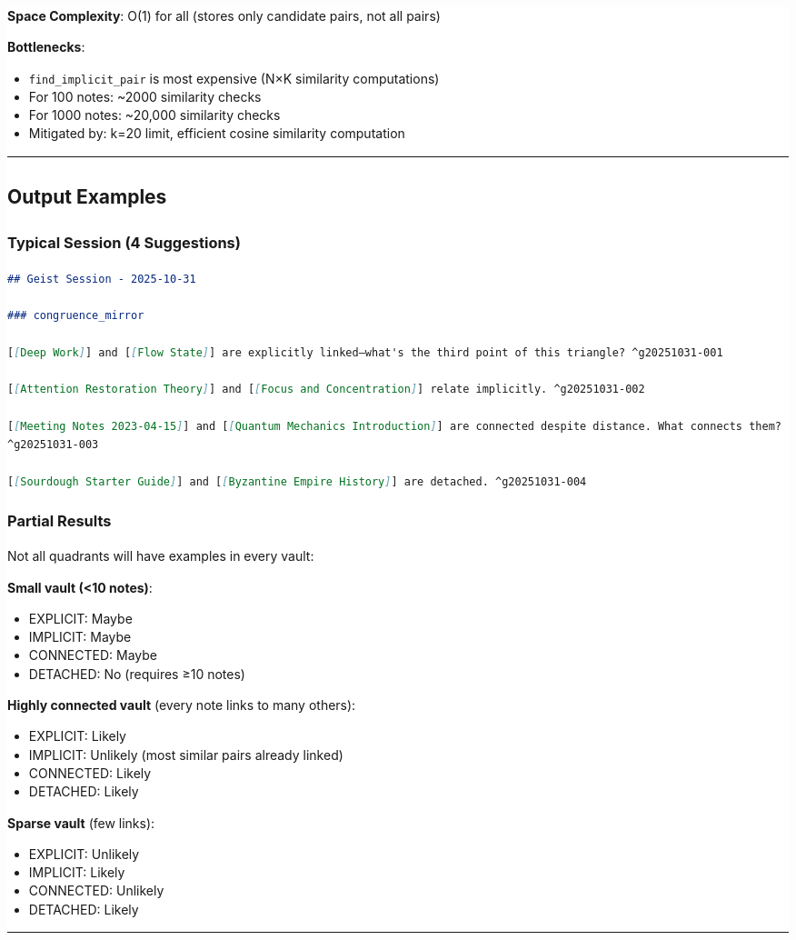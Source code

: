 **Space Complexity**: O(1) for all (stores only candidate pairs, not all pairs)

**Bottlenecks**:
- `find_implicit_pair` is most expensive (N×K similarity computations)
- For 100 notes: ~2000 similarity checks
- For 1000 notes: ~20,000 similarity checks
- Mitigated by: k=20 limit, efficient cosine similarity computation

---

## Output Examples

### Typical Session (4 Suggestions)

```markdown
## Geist Session - 2025-10-31

### congruence_mirror

[[Deep Work]] and [[Flow State]] are explicitly linked—what's the third point of this triangle? ^g20251031-001

[[Attention Restoration Theory]] and [[Focus and Concentration]] relate implicitly. ^g20251031-002

[[Meeting Notes 2023-04-15]] and [[Quantum Mechanics Introduction]] are connected despite distance. What connects them? ^g20251031-003

[[Sourdough Starter Guide]] and [[Byzantine Empire History]] are detached. ^g20251031-004
```

### Partial Results

Not all quadrants will have examples in every vault:

**Small vault (<10 notes)**:
- EXPLICIT: Maybe
- IMPLICIT: Maybe
- CONNECTED: Maybe
- DETACHED: No (requires ≥10 notes)

**Highly connected vault** (every note links to many others):
- EXPLICIT: Likely
- IMPLICIT: Unlikely (most similar pairs already linked)
- CONNECTED: Likely
- DETACHED: Likely

**Sparse vault** (few links):
- EXPLICIT: Unlikely
- IMPLICIT: Likely
- CONNECTED: Unlikely
- DETACHED: Likely

---
